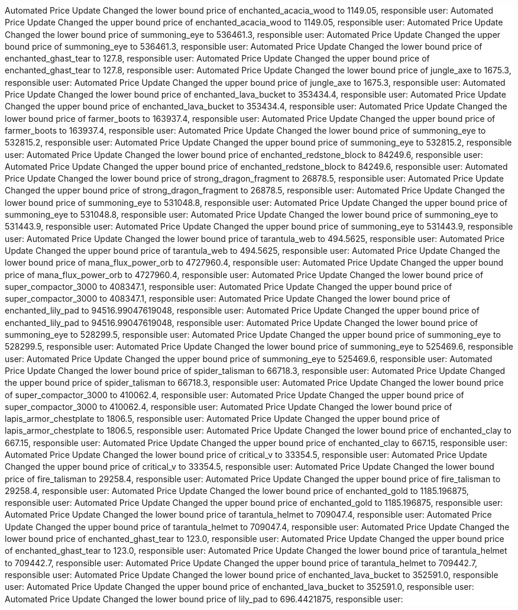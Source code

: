 Automated Price Update Changed the lower bound price of enchanted_acacia_wood to 1149.05, responsible user: Automated Price Update Changed the upper bound price of enchanted_acacia_wood to 1149.05, responsible user: Automated Price Update Changed the lower bound price of summoning_eye to 536461.3, responsible user: Automated Price Update Changed the upper bound price of summoning_eye to 536461.3, responsible user: Automated Price Update Changed the lower bound price of enchanted_ghast_tear to 127.8, responsible user: Automated Price Update Changed the upper bound price of enchanted_ghast_tear to 127.8, responsible user: Automated Price Update Changed the lower bound price of jungle_axe to 1675.3, responsible user: Automated Price Update Changed the upper bound price of jungle_axe to 1675.3, responsible user: Automated Price Update Changed the lower bound price of enchanted_lava_bucket to 353434.4, responsible user: Automated Price Update Changed the upper bound price of enchanted_lava_bucket to 353434.4, responsible user: Automated Price Update Changed the lower bound price of farmer_boots to 163937.4, responsible user: Automated Price Update Changed the upper bound price of farmer_boots to 163937.4, responsible user: Automated Price Update Changed the lower bound price of summoning_eye to 532815.2, responsible user: Automated Price Update Changed the upper bound price of summoning_eye to 532815.2, responsible user: Automated Price Update Changed the lower bound price of enchanted_redstone_block to 84249.6, responsible user: Automated Price Update Changed the upper bound price of enchanted_redstone_block to 84249.6, responsible user: Automated Price Update Changed the lower bound price of strong_dragon_fragment to 26878.5, responsible user: Automated Price Update Changed the upper bound price of strong_dragon_fragment to 26878.5, responsible user: Automated Price Update Changed the lower bound price of summoning_eye to 531048.8, responsible user: Automated Price Update Changed the upper bound price of summoning_eye to 531048.8, responsible user: Automated Price Update Changed the lower bound price of summoning_eye to 531443.9, responsible user: Automated Price Update Changed the upper bound price of summoning_eye to 531443.9, responsible user: Automated Price Update Changed the lower bound price of tarantula_web to 494.5625, responsible user: Automated Price Update Changed the upper bound price of tarantula_web to 494.5625, responsible user: Automated Price Update Changed the lower bound price of mana_flux_power_orb to 4727960.4, responsible user: Automated Price Update Changed the upper bound price of mana_flux_power_orb to 4727960.4, responsible user: Automated Price Update Changed the lower bound price of super_compactor_3000 to 408347.1, responsible user: Automated Price Update Changed the upper bound price of super_compactor_3000 to 408347.1, responsible user: Automated Price Update Changed the lower bound price of enchanted_lily_pad to 94516.99047619048, responsible user: Automated Price Update Changed the upper bound price of enchanted_lily_pad to 94516.99047619048, responsible user: Automated Price Update Changed the lower bound price of summoning_eye to 528299.5, responsible user: Automated Price Update Changed the upper bound price of summoning_eye to 528299.5, responsible user: Automated Price Update Changed the lower bound price of summoning_eye to 525469.6, responsible user: Automated Price Update Changed the upper bound price of summoning_eye to 525469.6, responsible user: Automated Price Update Changed the lower bound price of spider_talisman to 66718.3, responsible user: Automated Price Update Changed the upper bound price of spider_talisman to 66718.3, responsible user: Automated Price Update Changed the lower bound price of super_compactor_3000 to 410062.4, responsible user: Automated Price Update Changed the upper bound price of super_compactor_3000 to 410062.4, responsible user: Automated Price Update Changed the lower bound price of lapis_armor_chestplate to 1806.5, responsible user: Automated Price Update Changed the upper bound price of lapis_armor_chestplate to 1806.5, responsible user: Automated Price Update Changed the lower bound price of enchanted_clay to 667.15, responsible user: Automated Price Update Changed the upper bound price of enchanted_clay to 667.15, responsible user: Automated Price Update Changed the lower bound price of critical_v to 33354.5, responsible user: Automated Price Update Changed the upper bound price of critical_v to 33354.5, responsible user: Automated Price Update Changed the lower bound price of fire_talisman to 29258.4, responsible user: Automated Price Update Changed the upper bound price of fire_talisman to 29258.4, responsible user: Automated Price Update Changed the lower bound price of enchanted_gold to 1185.196875, responsible user: Automated Price Update Changed the upper bound price of enchanted_gold to 1185.196875, responsible user: Automated Price Update Changed the lower bound price of tarantula_helmet to 709047.4, responsible user: Automated Price Update Changed the upper bound price of tarantula_helmet to 709047.4, responsible user: Automated Price Update Changed the lower bound price of enchanted_ghast_tear to 123.0, responsible user: Automated Price Update Changed the upper bound price of enchanted_ghast_tear to 123.0, responsible user: Automated Price Update Changed the lower bound price of tarantula_helmet to 709442.7, responsible user: Automated Price Update Changed the upper bound price of tarantula_helmet to 709442.7, responsible user: Automated Price Update Changed the lower bound price of enchanted_lava_bucket to 352591.0, responsible user: Automated Price Update Changed the upper bound price of enchanted_lava_bucket to 352591.0, responsible user: Automated Price Update Changed the lower bound price of lily_pad to 696.4421875, responsible user: